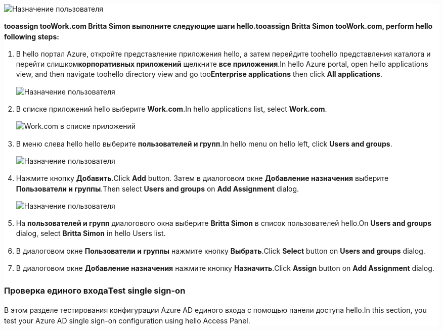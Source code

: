 ![Назначение пользователя][200] 

<span data-ttu-id="a653f-271">**tooassign tooWork.com Britta Simon выполните следующие шаги hello.**</span><span class="sxs-lookup"><span data-stu-id="a653f-271">**tooassign Britta Simon tooWork.com, perform hello following steps:**</span></span>

1. <span data-ttu-id="a653f-272">В hello портал Azure, откройте представление приложения hello, а затем перейдите toohello представления каталога и перейти слишком**корпоративных приложений** щелкните **все приложения**.</span><span class="sxs-lookup"><span data-stu-id="a653f-272">In hello Azure portal, open hello applications view, and then navigate toohello directory view and go too**Enterprise applications** then click **All applications**.</span></span>

    ![Назначение пользователя][201] 

2. <span data-ttu-id="a653f-274">В списке приложений hello выберите **Work.com**.</span><span class="sxs-lookup"><span data-stu-id="a653f-274">In hello applications list, select **Work.com**.</span></span>

    ![Work.com в списке приложений](./media/active-directory-saas-work-com-tutorial/tutorial_work-com_app.png) 

3. <span data-ttu-id="a653f-276">В меню слева hello hello выберите **пользователей и групп**.</span><span class="sxs-lookup"><span data-stu-id="a653f-276">In hello menu on hello left, click **Users and groups**.</span></span>

    ![Назначение пользователя][202] 

4. <span data-ttu-id="a653f-278">Нажмите кнопку **Добавить**.</span><span class="sxs-lookup"><span data-stu-id="a653f-278">Click **Add** button.</span></span> <span data-ttu-id="a653f-279">Затем в диалоговом окне **Добавление назначения** выберите **Пользователи и группы**.</span><span class="sxs-lookup"><span data-stu-id="a653f-279">Then select **Users and groups** on **Add Assignment** dialog.</span></span>

    ![Назначение пользователя][203]

5. <span data-ttu-id="a653f-281">На **пользователей и групп** диалогового окна выберите **Britta Simon** в список пользователей hello.</span><span class="sxs-lookup"><span data-stu-id="a653f-281">On **Users and groups** dialog, select **Britta Simon** in hello Users list.</span></span>

6. <span data-ttu-id="a653f-282">В диалоговом окне **Пользователи и группы** нажмите кнопку **Выбрать**.</span><span class="sxs-lookup"><span data-stu-id="a653f-282">Click **Select** button on **Users and groups** dialog.</span></span>

7. <span data-ttu-id="a653f-283">В диалоговом окне **Добавление назначения** нажмите кнопку **Назначить**.</span><span class="sxs-lookup"><span data-stu-id="a653f-283">Click **Assign** button on **Add Assignment** dialog.</span></span>
    
### <a name="test-single-sign-on"></a><span data-ttu-id="a653f-284">Проверка единого входа</span><span class="sxs-lookup"><span data-stu-id="a653f-284">Test single sign-on</span></span>

<span data-ttu-id="a653f-285">В этом разделе тестирования конфигурации Azure AD единого входа с помощью панели доступа hello.</span><span class="sxs-lookup"><span data-stu-id="a653f-285">In this section, you test your Azure AD single sign-on configuration using hello Access Panel.</span></span>


[1]: ./media/active-directory-saas-work-com-tutorial/tutorial_general_01.png
[2]: ./media/active-directory-saas-work-com-tutorial/tutorial_general_02.png
[3]: ./media/active-directory-saas-work-com-tutorial/tutorial_general_03.png
[4]: ./media/active-directory-saas-work-com-tutorial/tutorial_general_04.png
[100]: ./media/active-directory-saas-work-com-tutorial/tutorial_general_100.png
[200]: ./media/active-directory-saas-work-com-tutorial/tutorial_general_200.png
[201]: ./media/active-directory-saas-work-com-tutorial/tutorial_general_201.png
[202]: ./media/active-directory-saas-work-com-tutorial/tutorial_general_202.png
[203]: ./media/active-directory-saas-work-com-tutorial/tutorial_general_203.png